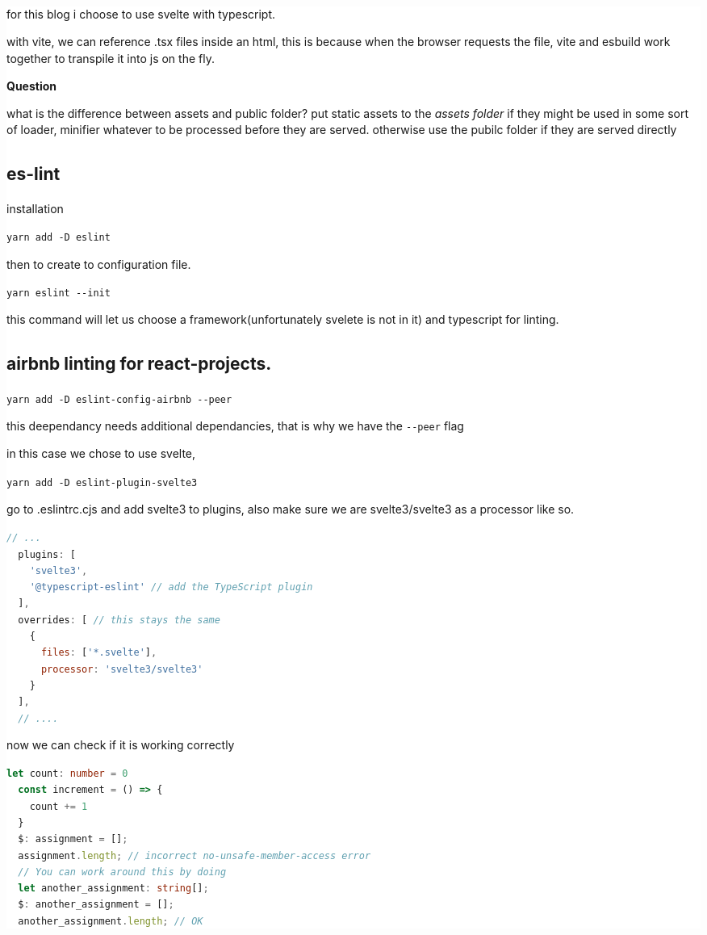 for this blog i choose to use svelte with typescript.

with vite, we can reference .tsx files inside an html, this is because when the browser requests the file, vite and esbuild work together to transpile it into js on the fly.

**Question**

what is the difference between assets and public folder?
put static assets to the *assets folder* if they might be used in some sort of loader, minifier whatever to be processed before they are served.
otherwise use the pubilc folder if they are served directly

## es-lint

installation

  `yarn add -D eslint`

then to create to configuration file.

  `yarn eslint --init`

this command will let us choose a framework(unfortunately svelete is not in it) and typescript for linting.

## airbnb linting for react-projects.

  `yarn add -D eslint-config-airbnb --peer`

this deependancy needs additional dependancies, that is why we have the `--peer` flag

in this case we chose to use svelte,

  `yarn add -D eslint-plugin-svelte3`

go to .eslintrc.cjs and add svelte3 to plugins,
also make sure we are svelte3/svelte3 as a processor like so.

```cjs
// ...
  plugins: [
    'svelte3',
    '@typescript-eslint' // add the TypeScript plugin
  ],
  overrides: [ // this stays the same
    {
      files: ['*.svelte'],
      processor: 'svelte3/svelte3'
    }
  ],
  // ....
```

now we can check if it is working correctly

```ts
let count: number = 0
  const increment = () => {
    count += 1
  }
  $: assignment = [];
  assignment.length; // incorrect no-unsafe-member-access error
  // You can work around this by doing
  let another_assignment: string[];
  $: another_assignment = [];
  another_assignment.length; // OK
```
